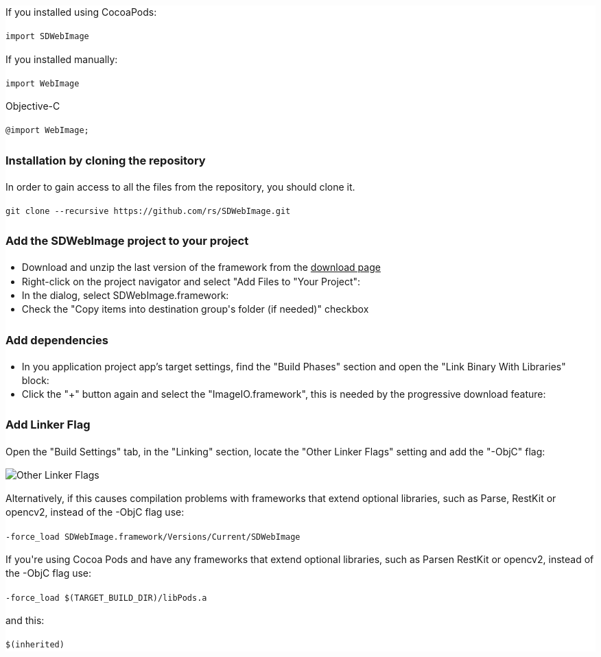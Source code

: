 If you installed using CocoaPods:
```
import SDWebImage
```

If you installed manually:
```
import WebImage
```

Objective-C

```
@import WebImage;
```

### Installation by cloning the repository

In order to gain access to all the files from the repository, you should clone it.
```
git clone --recursive https://github.com/rs/SDWebImage.git
```

### Add the SDWebImage project to your project

- Download and unzip the last version of the framework from the [download page](https://github.com/rs/SDWebImage/releases)
- Right-click on the project navigator and select "Add Files to "Your Project":
- In the dialog, select SDWebImage.framework:
- Check the "Copy items into destination group's folder (if needed)" checkbox

### Add dependencies

- In you application project app’s target settings, find the "Build Phases" section and open the "Link Binary With Libraries" block:
- Click the "+" button again and select the "ImageIO.framework", this is needed by the progressive download feature:

### Add Linker Flag

Open the "Build Settings" tab, in the "Linking" section, locate the "Other Linker Flags" setting and add the "-ObjC" flag:

![Other Linker Flags](http://dl.dropbox.com/u/123346/SDWebImage/10_other_linker_flags.jpg)

Alternatively, if this causes compilation problems with frameworks that extend optional libraries, such as Parse,  RestKit or opencv2, instead of the -ObjC flag use:
```
-force_load SDWebImage.framework/Versions/Current/SDWebImage
```

If you're using Cocoa Pods and have any frameworks that extend optional libraries, such as Parsen RestKit or opencv2, instead of the -ObjC flag use:
```
-force_load $(TARGET_BUILD_DIR)/libPods.a
```
and this:
```
$(inherited)
```

